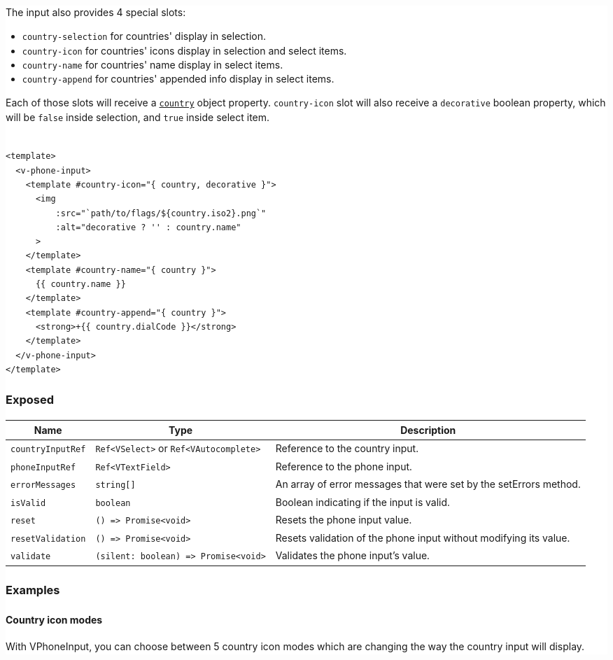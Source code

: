 The input also provides 4 special slots:

- `country-selection` for countries' display in selection.
- `country-icon` for countries' icons display in selection and select items.
- `country-name` for countries' name display in select items.
- `country-append` for countries' appended info display in select items.

Each of those slots will receive a [`country`](#country) object property.
`country-icon` slot will also receive a `decorative` boolean property,
which will be `false` inside selection, and `true` inside select item.

```vue

<template>
  <v-phone-input>
    <template #country-icon="{ country, decorative }">
      <img
          :src="`path/to/flags/${country.iso2}.png`"
          :alt="decorative ? '' : country.name"
      >
    </template>
    <template #country-name="{ country }">
      {{ country.name }}
    </template>
    <template #country-append="{ country }">
      <strong>+{{ country.dialCode }}</strong>
    </template>
  </v-phone-input>
</template>
```

### Exposed

| Name              | Type                                   | Description                                                       |
|-------------------|----------------------------------------|-------------------------------------------------------------------|
| `countryInputRef` | `Ref<VSelect>` or `Ref<VAutocomplete>` | Reference to the country input.                                   |
| `phoneInputRef`   | `Ref<VTextField>`                      | Reference to the phone input.                                     |
| `errorMessages`   | `string[]`                             | An array of error messages that were set by the setErrors method. |
| `isValid`         | `boolean`                              | Boolean indicating if the input is valid.                         |
| `reset`           | `() => Promise<void>`                  | Resets the phone input value.                                     |
| `resetValidation` | `() => Promise<void>`                  | Resets validation of the phone input without modifying its value. |
| `validate`        | `(silent: boolean) => Promise<void>`   | Validates the phone input’s value.                                |

### Examples

#### Country icon modes

With VPhoneInput, you can choose between 5 country icon modes which are changing the way the country
input will display.
